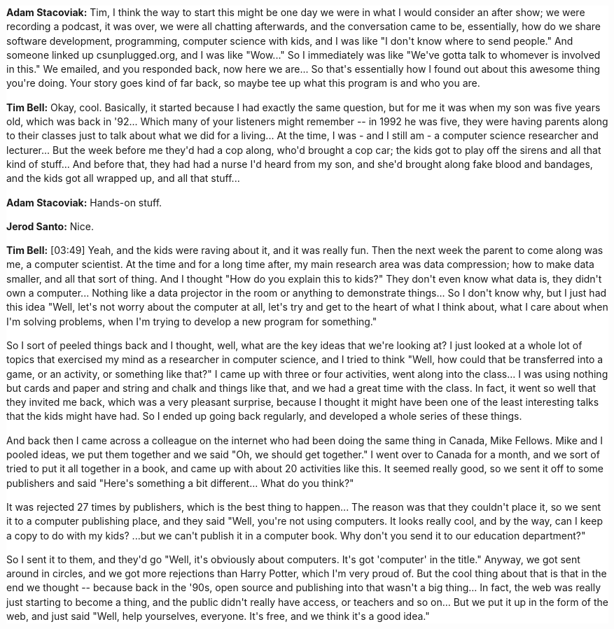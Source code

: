 **Adam Stacoviak:** Tim, I think the way to start this might be one day we were in what I would consider an after show; we were recording a podcast, it was over, we were all chatting afterwards, and the conversation came to be, essentially, how do we share software development, programming, computer science with kids, and I was like "I don't know where to send people." And someone linked up csunplugged.org, and I was like "Wow..." So I immediately was like "We've gotta talk to whomever is involved in this." We emailed, and you responded back, now here we are... So that's essentially how I found out about this awesome thing you're doing. Your story goes kind of far back, so maybe tee up what this program is and who you are.

**Tim Bell:** Okay, cool. Basically, it started because I had exactly the same question, but for me it was when my son was five years old, which was back in '92... Which many of your listeners might remember -- in 1992 he was five, they were having parents along to their classes just to talk about what we did for a living... At the time, I was - and I still am - a computer science researcher and lecturer... But the week before me they'd had a cop along, who'd brought a cop car; the kids got to play off the sirens and all that kind of stuff... And before that, they had had a nurse I'd heard from my son, and she'd brought along fake blood and bandages, and the kids got all wrapped up, and all that stuff...

**Adam Stacoviak:** Hands-on stuff.

**Jerod Santo:** Nice.

**Tim Bell:** \[03:49\] Yeah, and the kids were raving about it, and it was really fun. Then the next week the parent to come along was me, a computer scientist. At the time and for a long time after, my main research area was data compression; how to make data smaller, and all that sort of thing. And I thought "How do you explain this to kids?" They don't even know what data is, they didn't own a computer... Nothing like a data projector in the room or anything to demonstrate things... So I don't know why, but I just had this idea "Well, let's not worry about the computer at all, let's try and get to the heart of what I think about, what I care about when I'm solving problems, when I'm trying to develop a new program for something."

So I sort of peeled things back and I thought, well, what are the key ideas that we're looking at? I just looked at a whole lot of topics that exercised my mind as a researcher in computer science, and I tried to think "Well, how could that be transferred into a game, or an activity, or something like that?" I came up with three or four activities, went along into the class... I was using nothing but cards and paper and string and chalk and things like that, and we had a great time with the class. In fact, it went so well that they invited me back, which was a very pleasant surprise, because I thought it might have been one of the least interesting talks that the kids might have had. So I ended up going back regularly, and developed a whole series of these things.

And back then I came across a colleague on the internet who had been doing the same thing in Canada, Mike Fellows. Mike and I pooled ideas, we put them together and we said "Oh, we should get together." I went over to Canada for a month, and we sort of tried to put it all together in a book, and came up with about 20 activities like this. It seemed really good, so we sent it off to some publishers and said "Here's something a bit different... What do you think?"

It was rejected 27 times by publishers, which is the best thing to happen... The reason was that they couldn't place it, so we sent it to a computer publishing place, and they said "Well, you're not using computers. It looks really cool, and by the way, can I keep a copy to do with my kids? ...but we can't publish it in a computer book. Why don't you send it to our education department?"

So I sent it to them, and they'd go "Well, it's obviously about computers. It's got 'computer' in the title." Anyway, we got sent around in circles, and we got more rejections than Harry Potter, which I'm very proud of. But the cool thing about that is that in the end we thought -- because back in the '90s, open source and publishing into that wasn't a big thing... In fact, the web was really just starting to become a thing, and the public didn't really have access, or teachers and so on... But we put it up in the form of the web, and just said "Well, help yourselves, everyone. It's free, and we think it's a good idea."
